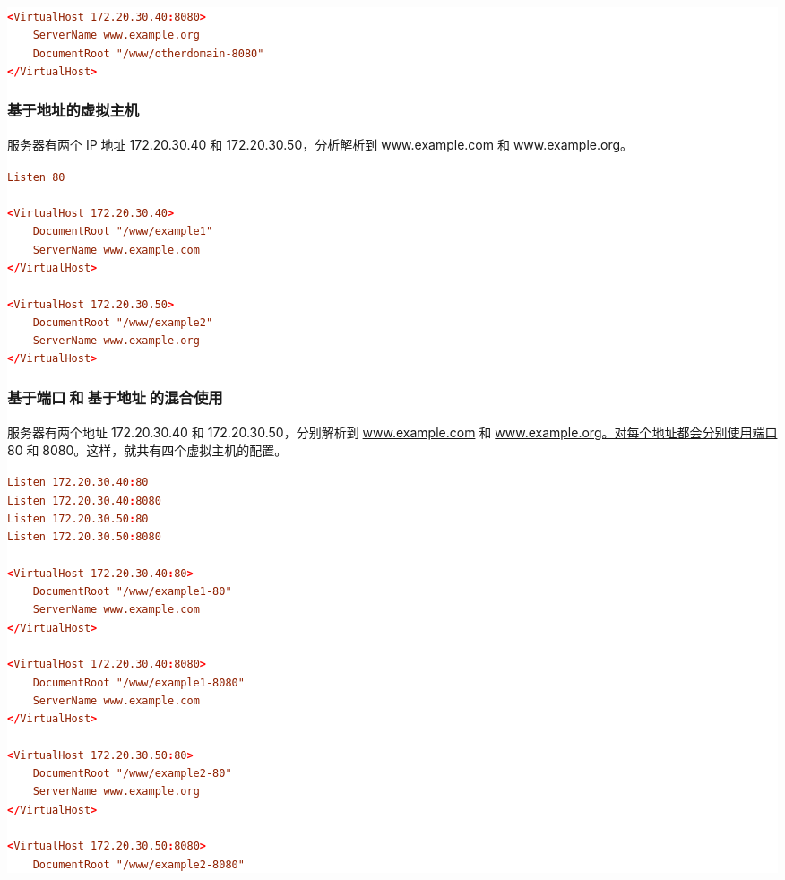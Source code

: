 ```conf
<VirtualHost 172.20.30.40:8080>
    ServerName www.example.org
    DocumentRoot "/www/otherdomain-8080"
</VirtualHost>
```














### 基于地址的虚拟主机

服务器有两个 IP 地址 172.20.30.40 和 172.20.30.50，分析解析到 www.example.com 和 www.example.org。

```conf
Listen 80

<VirtualHost 172.20.30.40>
    DocumentRoot "/www/example1"
    ServerName www.example.com
</VirtualHost>

<VirtualHost 172.20.30.50>
    DocumentRoot "/www/example2"
    ServerName www.example.org
</VirtualHost>
```












### 基于端口 和 基于地址 的混合使用

服务器有两个地址 172.20.30.40 和 172.20.30.50，分别解析到 www.example.com 和 www.example.org。对每个地址都会分别使用端口 80 和 8080。这样，就共有四个虚拟主机的配置。

```conf
Listen 172.20.30.40:80
Listen 172.20.30.40:8080
Listen 172.20.30.50:80
Listen 172.20.30.50:8080

<VirtualHost 172.20.30.40:80>
    DocumentRoot "/www/example1-80"
    ServerName www.example.com
</VirtualHost>

<VirtualHost 172.20.30.40:8080>
    DocumentRoot "/www/example1-8080"
    ServerName www.example.com
</VirtualHost>

<VirtualHost 172.20.30.50:80>
    DocumentRoot "/www/example2-80"
    ServerName www.example.org
</VirtualHost>

<VirtualHost 172.20.30.50:8080>
    DocumentRoot "/www/example2-8080"
```